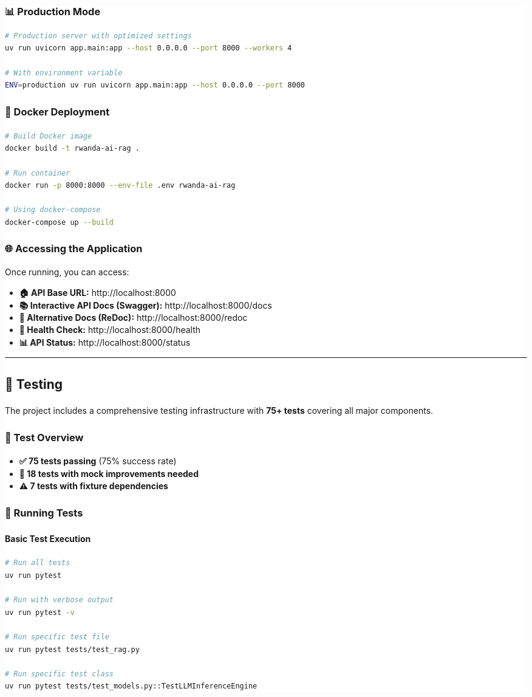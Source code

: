 ### 📊 Production Mode  
```bash
# Production server with optimized settings
uv run uvicorn app.main:app --host 0.0.0.0 --port 8000 --workers 4

# With environment variable
ENV=production uv run uvicorn app.main:app --host 0.0.0.0 --port 8000
```

### 🐳 Docker Deployment
```bash
# Build Docker image
docker build -t rwanda-ai-rag .

# Run container
docker run -p 8000:8000 --env-file .env rwanda-ai-rag

# Using docker-compose
docker-compose up --build
```

### 🌐 Accessing the Application

Once running, you can access:

- **🏠 API Base URL:** http://localhost:8000
- **📚 Interactive API Docs (Swagger):** http://localhost:8000/docs  
- **📖 Alternative Docs (ReDoc):** http://localhost:8000/redoc
- **💚 Health Check:** http://localhost:8000/health
- **📊 API Status:** http://localhost:8000/status

---

## 🧪 Testing

The project includes a comprehensive testing infrastructure with **75+ tests** covering all major components.

### 🎯 Test Overview
- **✅ 75 tests passing** (75% success rate)
- **🔧 18 tests with mock improvements needed**
- **⚠️ 7 tests with fixture dependencies**

### 🚀 Running Tests

#### **Basic Test Execution**
```bash
# Run all tests
uv run pytest

# Run with verbose output  
uv run pytest -v

# Run specific test file
uv run pytest tests/test_rag.py

# Run specific test class
uv run pytest tests/test_models.py::TestLLMInferenceEngine
```
